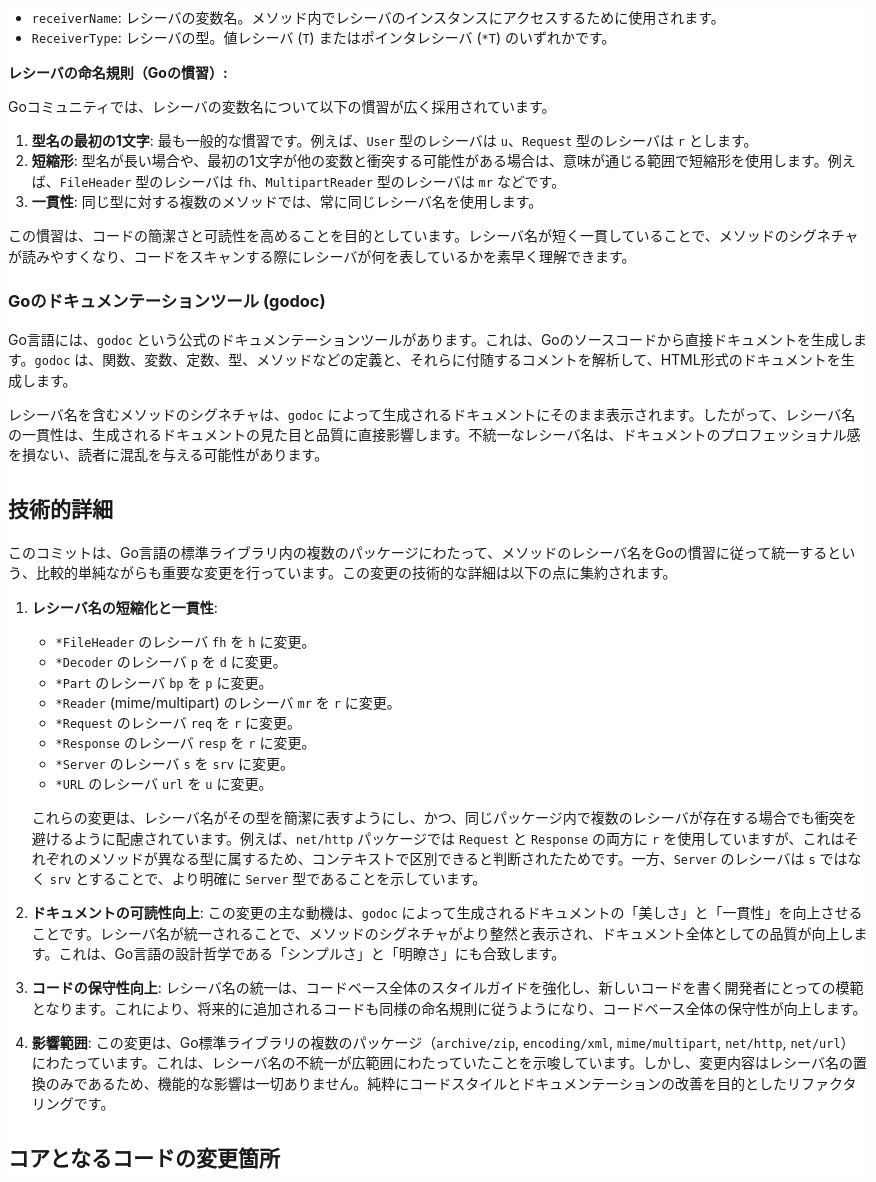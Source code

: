 *   `receiverName`: レシーバの変数名。メソッド内でレシーバのインスタンスにアクセスするために使用されます。
*   `ReceiverType`: レシーバの型。値レシーバ (`T`) またはポインタレシーバ (`*T`) のいずれかです。

**レシーバの命名規則（Goの慣習）:**

Goコミュニティでは、レシーバの変数名について以下の慣習が広く採用されています。

1.  **型名の最初の1文字**: 最も一般的な慣習です。例えば、`User` 型のレシーバは `u`、`Request` 型のレシーバは `r` とします。
2.  **短縮形**: 型名が長い場合や、最初の1文字が他の変数と衝突する可能性がある場合は、意味が通じる範囲で短縮形を使用します。例えば、`FileHeader` 型のレシーバは `fh`、`MultipartReader` 型のレシーバは `mr` などです。
3.  **一貫性**: 同じ型に対する複数のメソッドでは、常に同じレシーバ名を使用します。

この慣習は、コードの簡潔さと可読性を高めることを目的としています。レシーバ名が短く一貫していることで、メソッドのシグネチャが読みやすくなり、コードをスキャンする際にレシーバが何を表しているかを素早く理解できます。

### Goのドキュメンテーションツール (godoc)

Go言語には、`godoc` という公式のドキュメンテーションツールがあります。これは、Goのソースコードから直接ドキュメントを生成します。`godoc` は、関数、変数、定数、型、メソッドなどの定義と、それらに付随するコメントを解析して、HTML形式のドキュメントを生成します。

レシーバ名を含むメソッドのシグネチャは、`godoc` によって生成されるドキュメントにそのまま表示されます。したがって、レシーバ名の一貫性は、生成されるドキュメントの見た目と品質に直接影響します。不統一なレシーバ名は、ドキュメントのプロフェッショナル感を損ない、読者に混乱を与える可能性があります。

## 技術的詳細

このコミットは、Go言語の標準ライブラリ内の複数のパッケージにわたって、メソッドのレシーバ名をGoの慣習に従って統一するという、比較的単純ながらも重要な変更を行っています。この変更の技術的な詳細は以下の点に集約されます。

1.  **レシーバ名の短縮化と一貫性**:
    *   `*FileHeader` のレシーバ `fh` を `h` に変更。
    *   `*Decoder` のレシーバ `p` を `d` に変更。
    *   `*Part` のレシーバ `bp` を `p` に変更。
    *   `*Reader` (mime/multipart) のレシーバ `mr` を `r` に変更。
    *   `*Request` のレシーバ `req` を `r` に変更。
    *   `*Response` のレシーバ `resp` を `r` に変更。
    *   `*Server` のレシーバ `s` を `srv` に変更。
    *   `*URL` のレシーバ `url` を `u` に変更。

    これらの変更は、レシーバ名がその型を簡潔に表すようにし、かつ、同じパッケージ内で複数のレシーバが存在する場合でも衝突を避けるように配慮されています。例えば、`net/http` パッケージでは `Request` と `Response` の両方に `r` を使用していますが、これはそれぞれのメソッドが異なる型に属するため、コンテキストで区別できると判断されたためです。一方、`Server` のレシーバは `s` ではなく `srv` とすることで、より明確に `Server` 型であることを示しています。

2.  **ドキュメントの可読性向上**:
    この変更の主な動機は、`godoc` によって生成されるドキュメントの「美しさ」と「一貫性」を向上させることです。レシーバ名が統一されることで、メソッドのシグネチャがより整然と表示され、ドキュメント全体としての品質が向上します。これは、Go言語の設計哲学である「シンプルさ」と「明瞭さ」にも合致します。

3.  **コードの保守性向上**:
    レシーバ名の統一は、コードベース全体のスタイルガイドを強化し、新しいコードを書く開発者にとっての模範となります。これにより、将来的に追加されるコードも同様の命名規則に従うようになり、コードベース全体の保守性が向上します。

4.  **影響範囲**:
    この変更は、Go標準ライブラリの複数のパッケージ（`archive/zip`, `encoding/xml`, `mime/multipart`, `net/http`, `net/url`）にわたっています。これは、レシーバ名の不統一が広範囲にわたっていたことを示唆しています。しかし、変更内容はレシーバ名の置換のみであるため、機能的な影響は一切ありません。純粋にコードスタイルとドキュメンテーションの改善を目的としたリファクタリングです。

## コアとなるコードの変更箇所
